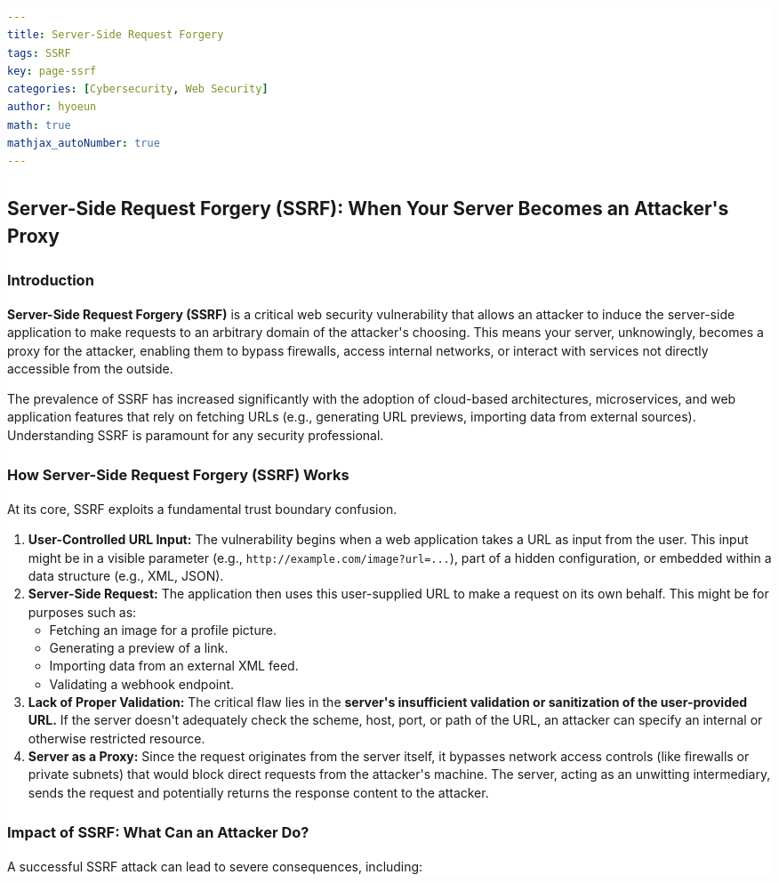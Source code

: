 ```yaml
---
title: Server-Side Request Forgery
tags: SSRF
key: page-ssrf
categories: [Cybersecurity, Web Security]
author: hyoeun
math: true
mathjax_autoNumber: true
---
```


## Server-Side Request Forgery (SSRF): When Your Server Becomes an Attacker's Proxy

### Introduction

**Server-Side Request Forgery (SSRF)** is a critical web security vulnerability that allows an attacker to induce the server-side application to make requests to an arbitrary domain of the attacker's choosing. This means your server, unknowingly, becomes a proxy for the attacker, enabling them to bypass firewalls, access internal networks, or interact with services not directly accessible from the outside.

The prevalence of SSRF has increased significantly with the adoption of cloud-based architectures, microservices, and web application features that rely on fetching URLs (e.g., generating URL previews, importing data from external sources). Understanding SSRF is paramount for any security professional.

### **How Server-Side Request Forgery (SSRF) Works**

At its core, SSRF exploits a fundamental trust boundary confusion.

1.  **User-Controlled URL Input:** The vulnerability begins when a web application takes a URL as input from the user. This input might be in a visible parameter (e.g., `http://example.com/image?url=...`), part of a hidden configuration, or embedded within a data structure (e.g., XML, JSON).
2.  **Server-Side Request:** The application then uses this user-supplied URL to make a request on its own behalf. This might be for purposes such as:
    * Fetching an image for a profile picture.
    * Generating a preview of a link.
    * Importing data from an external XML feed.
    * Validating a webhook endpoint.
3.  **Lack of Proper Validation:** The critical flaw lies in the **server's insufficient validation or sanitization of the user-provided URL.** If the server doesn't adequately check the scheme, host, port, or path of the URL, an attacker can specify an internal or otherwise restricted resource.
4.  **Server as a Proxy:** Since the request originates from the server itself, it bypasses network access controls (like firewalls or private subnets) that would block direct requests from the attacker's machine. The server, acting as an unwitting intermediary, sends the request and potentially returns the response content to the attacker.

### **Impact of SSRF: What Can an Attacker Do?**

A successful SSRF attack can lead to severe consequences, including:
